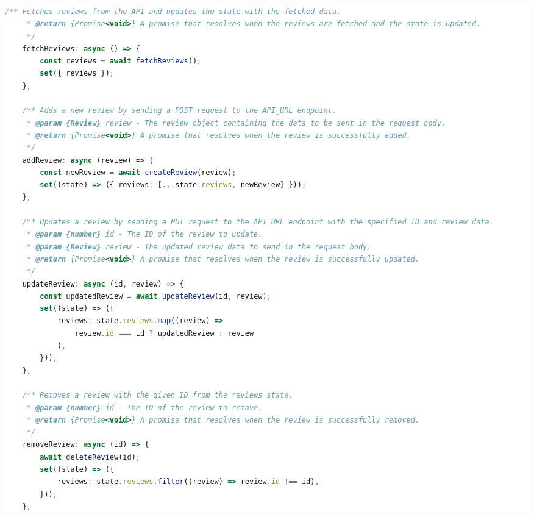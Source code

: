 ```ts
/** Fetches reviews from the API and updates the state with the fetched data.
     * @return {Promise<void>} A promise that resolves when the reviews are fetched and the state is updated.
     */
    fetchReviews: async () => {
        const reviews = await fetchReviews();
        set({ reviews });
    },

    /** Adds a new review by sending a POST request to the API_URL endpoint.
     * @param {Review} review - The review object containing the data to be sent in the request body.
     * @return {Promise<void>} A promise that resolves when the review is successfully added.
     */
    addReview: async (review) => {
        const newReview = await createReview(review);
        set((state) => ({ reviews: [...state.reviews, newReview] }));
    },

    /** Updates a review by sending a PUT request to the API_URL endpoint with the specified ID and review data.
     * @param {number} id - The ID of the review to update.
     * @param {Review} review - The updated review data to send in the request body.
     * @return {Promise<void>} A promise that resolves when the review is successfully updated.
     */
    updateReview: async (id, review) => {
        const updatedReview = await updateReview(id, review);
        set((state) => ({
            reviews: state.reviews.map((review) =>
                review.id === id ? updatedReview : review
            ),
        }));
    },

    /** Removes a review with the given ID from the reviews state.
     * @param {number} id - The ID of the review to remove.
     * @return {Promise<void>} A promise that resolves when the review is successfully removed.
     */
    removeReview: async (id) => {
        await deleteReview(id);
        set((state) => ({
            reviews: state.reviews.filter((review) => review.id !== id),
        }));
    },
```